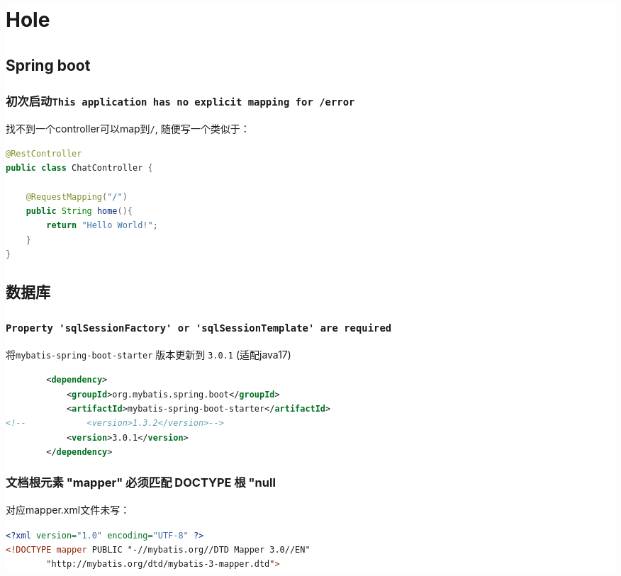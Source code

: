 

# Hole

## Spring boot
### 初次启动`This application has no explicit mapping for /error`
找不到一个controller可以map到`/`, 随便写一个类似于：
```java
@RestController
public class ChatController {

    @RequestMapping("/")
    public String home(){
        return "Hello World!";
    }
}
```

## 数据库
### `Property 'sqlSessionFactory' or 'sqlSessionTemplate' are required`
将`mybatis-spring-boot-starter` 版本更新到 `3.0.1` (适配java17)
```xml
        <dependency>
            <groupId>org.mybatis.spring.boot</groupId>
            <artifactId>mybatis-spring-boot-starter</artifactId>
<!--            <version>1.3.2</version>-->
            <version>3.0.1</version>
        </dependency>
```

### 文档根元素 "mapper" 必须匹配 DOCTYPE 根 "null
对应mapper.xml文件未写：
```xml
<?xml version="1.0" encoding="UTF-8" ?>
<!DOCTYPE mapper PUBLIC "-//mybatis.org//DTD Mapper 3.0//EN"
        "http://mybatis.org/dtd/mybatis-3-mapper.dtd">
```

